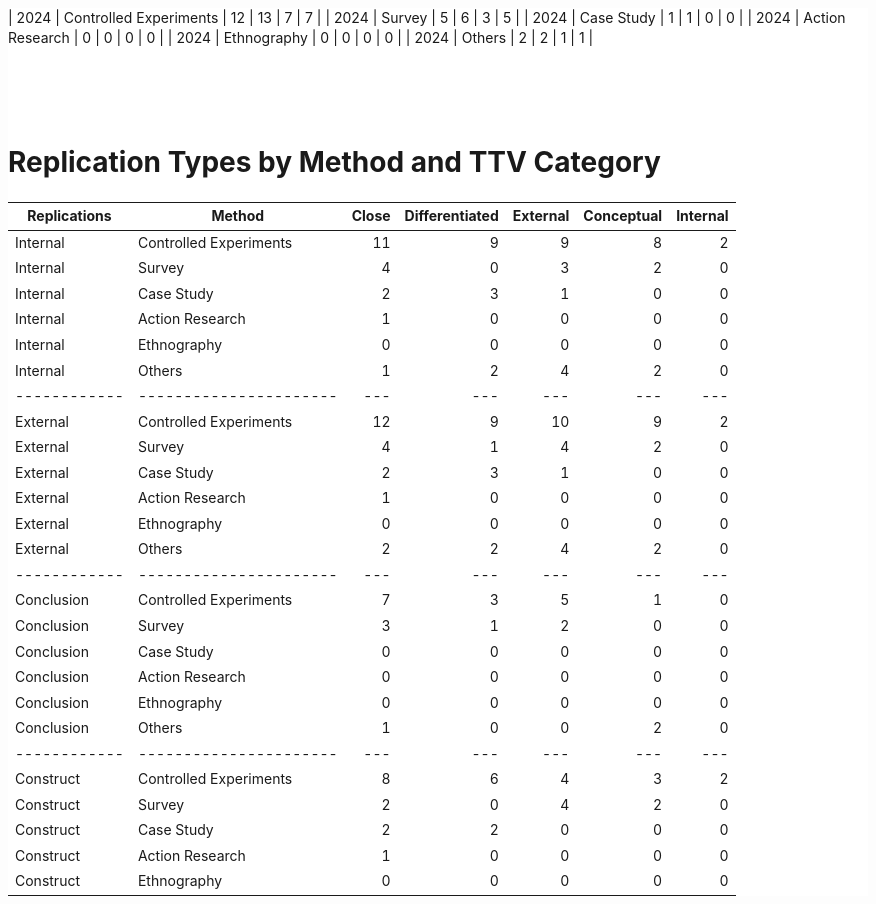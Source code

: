 | 2024         | Controlled Experiments | 12       | 13       | 7          | 7         |
| 2024         | Survey                 | 5        | 6        | 3          | 5         |
| 2024         | Case Study             | 1        | 1        | 0          | 0         |
| 2024         | Action Research        | 0        | 0        | 0          | 0         |
| 2024         | Ethnography            | 0        | 0        | 0          | 0         |
| 2024         | Others                 | 2        | 2        | 1          | 1         |


<br><br>

# Replication Types by Method and TTV Category



| Replications | Method                      | Close | Differentiated | External | Conceptual | Internal |
| ------------ | --------------------------- | -----: | --------------: | --------: | ----------: | --------: |
| Internal     | Controlled Experiments | 11    | 9              | 9        | 8          | 2        |
| Internal     | Survey                      | 4     | 0              | 3        | 2          | 0        |
| Internal     | Case Study                  | 2     | 3              | 1        | 0          | 0        |
| Internal     | Action Research             | 1     | 0              | 0        | 0          | 0        |
| Internal     | Ethnography                 | 0     | 0              | 0        | 0          | 0        |
| Internal     | Others                      | 1     | 2              | 4        | 2          | 0        |
| \------------      | \----------------------                     | \---  | \---           | \---     | \---       | \---     | \---
| External     | Controlled Experiments | 12    | 9              | 10       | 9          | 2        |
| External     | Survey                      | 4     | 1              | 4        | 2          | 0        |
| External     | Case Study                  | 2     | 3              | 1        | 0          | 0        |
| External     | Action Research             | 1     | 0              | 0        | 0          | 0        |
| External     | Ethnography                 | 0     | 0              | 0        | 0          | 0        |
| External     | Others                      | 2     | 2              | 4        | 2          | 0        |
| \------------      | \----------------------                     | \---  | \---           | \---     | \---       | \---     | \---
| Conclusion   | Controlled Experiments | 7     | 3              | 5        | 1          | 0        |
| Conclusion   | Survey                      | 3     | 1              | 2        | 0          | 0        |
| Conclusion   | Case Study                  | 0     | 0              | 0        | 0          | 0        |
| Conclusion   | Action Research             | 0     | 0              | 0        | 0          | 0        |
| Conclusion   | Ethnography                 | 0     | 0              | 0        | 0          | 0        |
| Conclusion   | Others                      | 1     | 0              | 0        | 2          | 0        |
| \------------      | \----------------------                     | \---  | \---           | \---     | \---       | \---     | \---
| Construct    | Controlled Experiments | 8     | 6              | 4        | 3          | 2        |
| Construct    | Survey                      | 2     | 0              | 4        | 2          | 0        |
| Construct    | Case Study                  | 2     | 2              | 0        | 0          | 0        |
| Construct    | Action Research             | 1     | 0              | 0        | 0          | 0        |
| Construct    | Ethnography                 | 0     | 0              | 0        | 0          | 0        |